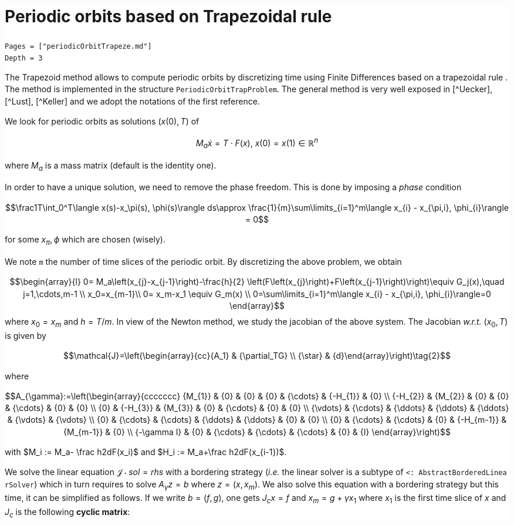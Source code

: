 # Periodic orbits based on Trapezoidal rule

```@contents
Pages = ["periodicOrbitTrapeze.md"]
Depth = 3
```

The Trapezoid method allows to compute periodic orbits by discretizing time using Finite Differences based on a trapezoidal rule	. The method is implemented in the structure `PeriodicOrbitTrapProblem`. The general method is very well exposed in [^Uecker],[^Lust], [^Keller] and we adopt the notations of the first reference.

We look for periodic orbits as solutions $(x(0),T)$ of

$$M_a\dot x = T\cdot F(x),\ x(0)=x(1)\in\mathbb R^n\tag{1}$$

where $M_a$ is a mass matrix (default is the identity one).

In order to have a unique solution, we need to remove the phase freedom. This is done by imposing a *phase* condition

$$\frac1T\int_0^T\langle x(s)-x_\pi(s), \phi(s)\rangle ds\approx \frac{1}{m}\sum\limits_{i=1}^m\langle x_{i} - x_{\pi,i}, \phi_{i}\rangle = 0$$

for some $x_\pi,\phi$ which are chosen (wisely).

We note `m` the number of time slices of the periodic orbit. By discretizing the above problem, we obtain

$$\begin{array}{l}
		0= M_a\left(x_{j}-x_{j-1}\right)-\frac{h}{2} \left(F\left(x_{j}\right)+F\left(x_{j-1}\right)\right)\equiv G_j(x),\quad j=1,\cdots,m-1 \\
		x_0=x_{m-1}\\
0= x_m-x_1 \equiv G_m(x) \\
0=\sum\limits_{i=1}^m\langle x_{i} - x_{\pi,i}, \phi_{i}\rangle=0
\end{array}$$
where $x_0=x_m$ and $h=T/m$. In view of the Newton method, we study the jacobian of the above system. The Jacobian *w.r.t.* $(x_0,T)$ is given by

$$\mathcal{J}=\left(\begin{array}{cc}{A_1} & {\partial_TG} \\ {\star} & {d}\end{array}\right)\tag{2}$$

where

$$A_{\gamma}:=\left(\begin{array}{ccccccc}
{M_{1}} & {0} & {0} & {0} & {\cdots} & {-H_{1}} & {0} \\
{-H_{2}} & {M_{2}} & {0} & {0} & {\cdots} & {0} & {0} \\
{0} & {-H_{3}} & {M_{3}} & {0} & {\cdots} & {0} & {0} \\
{\vdots} & {\cdots} & {\ddots} & {\ddots} & {\ddots} & {\vdots} & {\vdots} \\
{0} & {\cdots} & {\cdots} & {\ddots} & {\ddots} & {0} & {0} \\
{0} & {\cdots} & {\cdots} & {0} & {-H_{m-1}} & {M_{m-1}} & {0} \\
{-\gamma I} & {0} & {\cdots} & {\cdots} & {\cdots} & {0} & {I}
\end{array}\right)$$

with $M_i := M_a-	\frac h2dF(x_i)$ and $H_i := M_a+\frac h2dF(x_{i-1})$.

We solve the linear equation $\mathcal J\cdot sol = rhs$ with a bordering strategy (*i.e.* the linear solver is a subtype of `<: AbstractBorderedLinearSolver`) which in turn requires to solve $A_\gamma z=b$ where $z=(x,x_m)$. We also solve this equation with a bordering strategy but this time, it can be simplified as follows. If we write $b=(f,g)$, one gets $J_c x=f$ and $x_m=g+\gamma x_1$ where $x_1$ is the first time slice of $x$ and $J_c$ is the following **cyclic matrix**:
